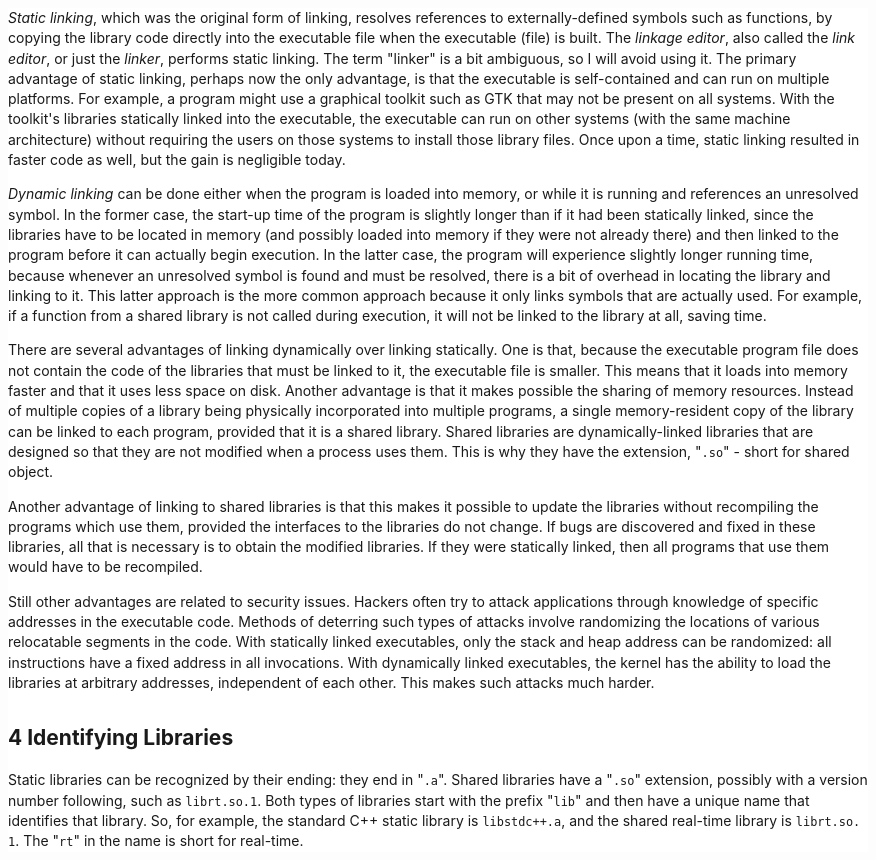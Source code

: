 _Static linking_, which was the original form of linking, resolves references to externally-defined symbols such as functions, by copying the library code directly into the executable file when the executable (file) is built. The _linkage editor_, also called the _link editor_, or just the _linker_, performs static linking. The term "linker" is a bit ambiguous, so I will avoid using it.
The primary advantage of static linking, perhaps now the only advantage, is that the executable is self-contained and can run on multiple platforms. For example, a program might use a graphical toolkit such as GTK that may not be present on all systems. With the toolkit's libraries statically linked into the executable, the executable can run on other systems (with the
same machine architecture) without requiring the users on those systems to install those library files. Once upon a time, static linking resulted in faster code as well, but the gain is negligible today.

_Dynamic linking_ can be done either when the program is loaded into memory, or while it is running and references an unresolved symbol. In the former case, the start-up time of the program is slightly longer than if it had been statically linked, since the libraries have to be located in memory (and possibly loaded into memory if they were not already there) and then linked to the program before it can actually begin execution. In the latter case, the program will experience slightly longer running time, because whenever an unresolved symbol is found and must be resolved, there is a bit of overhead in locating the library and linking to it. This latter approach is the more common approach because it only links symbols that are actually used. For example, if a function from a shared library is not called during execution, it will not be linked to the library at all, saving time.

There are several advantages of linking dynamically over linking statically. One is that, because the executable program file does not contain the code of the libraries that must be linked to it, the executable file is smaller. This means that it loads into memory faster and that it uses less space on disk. Another advantage is that it makes possible the sharing of memory resources.
Instead of multiple copies of a library being physically incorporated into multiple programs, a single memory-resident copy of the library can be linked to each program, provided that it is a shared library. Shared libraries are dynamically-linked libraries that are designed so that they are not modified when a process uses them. This is why they have the extension, "`.so`" - short for shared object.

Another advantage of linking to shared libraries is that this makes it possible to update the libraries without recompiling the programs which use them, provided the interfaces to the libraries do not change. If bugs are discovered and fixed in these libraries, all that is necessary is to obtain the modified libraries. If they were statically linked, then all programs that use them would have to be recompiled.

Still other advantages are related to security issues. Hackers often try to attack applications through knowledge of specific addresses in the executable code. Methods of deterring such types of attacks involve randomizing the locations of various relocatable segments in the code. With statically linked executables, only the stack and heap address can be randomized: all instructions have a fixed address in all invocations. With dynamically linked executables, the kernel has the ability to load the libraries at arbitrary addresses, independent of each other. This makes such attacks much harder.

## 4 Identifying Libraries

Static libraries can be recognized by their ending: they end in "`.a`". Shared libraries have a "`.so`" extension, possibly with a version number following, such as `librt.so.1`. Both types of libraries start with the prefix "`lib`" and then have a unique name that identifies that library. So, for example, the standard C++ static library is `libstdc++.a`, and the shared real-time library is `librt.so.1`. The "`rt`" in the name is short for real-time.
